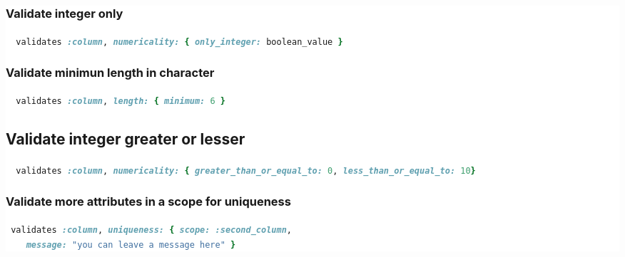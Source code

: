 ### Validate integer only 

```ruby
  validates :column, numericality: { only_integer: boolean_value }
```

### Validate minimun length in character

```ruby
  validates :column, length: { minimum: 6 }

```

## Validate integer greater or lesser 

```ruby
  validates :column, numericality: { greater_than_or_equal_to: 0, less_than_or_equal_to: 10}
```

### Validate more attributes in a scope for uniqueness

```ruby
 validates :column, uniqueness: { scope: :second_column,
    message: "you can leave a message here" }
```



